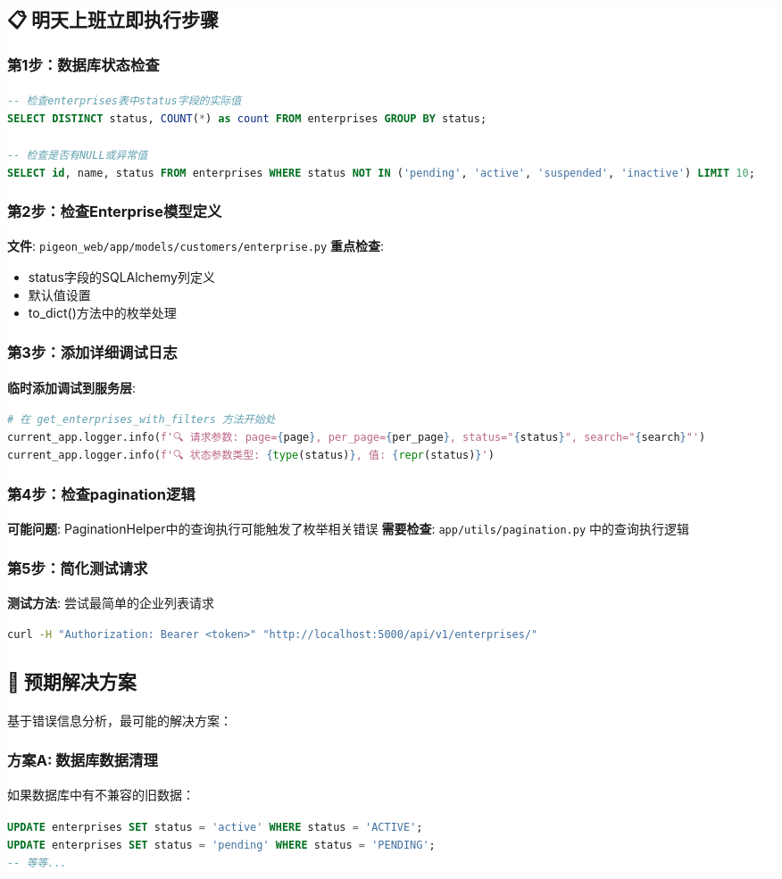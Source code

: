 ## 📋 明天上班立即执行步骤

### 第1步：数据库状态检查
```sql
-- 检查enterprises表中status字段的实际值
SELECT DISTINCT status, COUNT(*) as count FROM enterprises GROUP BY status;

-- 检查是否有NULL或异常值
SELECT id, name, status FROM enterprises WHERE status NOT IN ('pending', 'active', 'suspended', 'inactive') LIMIT 10;
```

### 第2步：检查Enterprise模型定义
**文件**: `pigeon_web/app/models/customers/enterprise.py`
**重点检查**:
- status字段的SQLAlchemy列定义
- 默认值设置
- to_dict()方法中的枚举处理

### 第3步：添加详细调试日志
**临时添加调试到服务层**:
```python
# 在 get_enterprises_with_filters 方法开始处
current_app.logger.info(f'🔍 请求参数: page={page}, per_page={per_page}, status="{status}", search="{search}"')
current_app.logger.info(f'🔍 状态参数类型: {type(status)}, 值: {repr(status)}')
```

### 第4步：检查pagination逻辑
**可能问题**: PaginationHelper中的查询执行可能触发了枚举相关错误
**需要检查**: `app/utils/pagination.py` 中的查询执行逻辑

### 第5步：简化测试请求
**测试方法**: 尝试最简单的企业列表请求
```bash
curl -H "Authorization: Bearer <token>" "http://localhost:5000/api/v1/enterprises/"
```

## 🎯 预期解决方案

基于错误信息分析，最可能的解决方案：

### 方案A: 数据库数据清理
如果数据库中有不兼容的旧数据：
```sql
UPDATE enterprises SET status = 'active' WHERE status = 'ACTIVE';
UPDATE enterprises SET status = 'pending' WHERE status = 'PENDING';
-- 等等...
```
